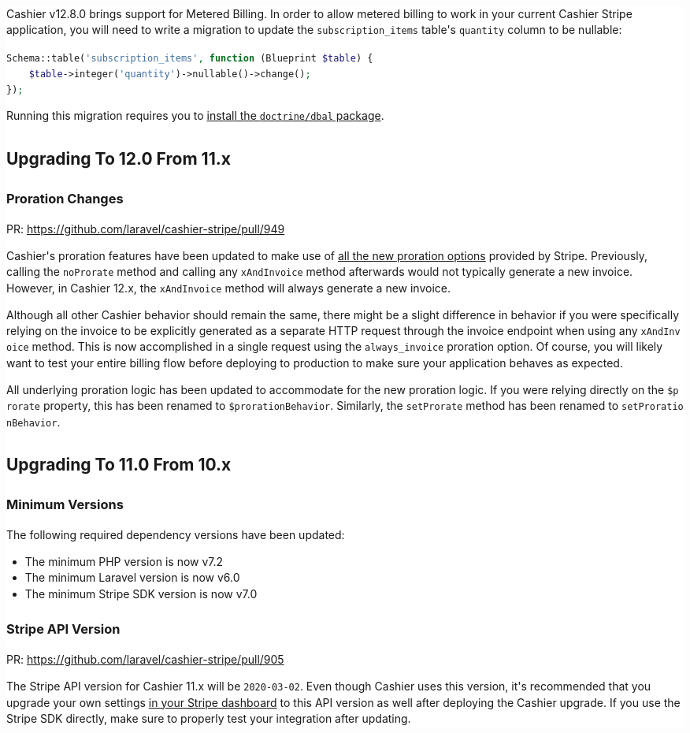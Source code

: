 Cashier v12.8.0 brings support for Metered Billing. In order to allow metered billing to work in your current Cashier Stripe application, you will need to write a migration to update the `subscription_items` table's `quantity` column to be nullable:

```php
Schema::table('subscription_items', function (Blueprint $table) {
    $table->integer('quantity')->nullable()->change();
});
```

Running this migration requires you to [install the `doctrine/dbal` package](https://laravel.com/docs/migrations#modifying-columns).


## Upgrading To 12.0 From 11.x

### Proration Changes

PR: https://github.com/laravel/cashier-stripe/pull/949

Cashier's proration features have been updated to make use of [all the new proration options](https://stripe.com/docs/api/subscriptions/update#update_subscription-proration_behavior) provided by Stripe. Previously, calling the `noProrate` method and calling any `xAndInvoice` method afterwards would not typically generate a new invoice. However, in Cashier 12.x, the `xAndInvoice` method will always generate a new invoice.

Although all other Cashier behavior should remain the same, there might be a slight difference in behavior if you were specifically relying on the invoice to be explicitly generated as a separate HTTP request through the invoice endpoint when using any `xAndInvoice` method. This is now accomplished in a single request using the `always_invoice` proration option. Of course, you will likely want to test your entire billing flow before deploying to production to make sure your application behaves as expected.

All underlying proration logic has been updated to accommodate for the new proration logic. If you were relying directly on the `$prorate` property, this has been renamed to `$prorationBehavior`. Similarly, the `setProrate` method has been renamed to `setProrationBehavior`.


## Upgrading To 11.0 From 10.x

### Minimum Versions

The following required dependency versions have been updated:

- The minimum PHP version is now v7.2
- The minimum Laravel version is now v6.0
- The minimum Stripe SDK version is now v7.0

### Stripe API Version

PR: https://github.com/laravel/cashier-stripe/pull/905

The Stripe API version for Cashier 11.x will be `2020-03-02`. Even though Cashier uses this version, it's recommended that you upgrade your own settings [in your Stripe dashboard](https://dashboard.stripe.com/developers) to this API version as well after deploying the Cashier upgrade. If you use the Stripe SDK directly, make sure to properly test your integration after updating.
